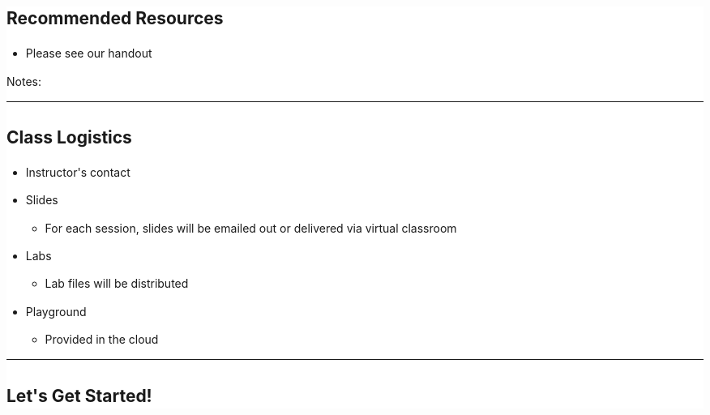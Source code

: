 ## Recommended Resources

* Please see our handout

Notes:


---

## Class Logistics

* Instructor's contact

* Slides
    - For each session, slides will be emailed out or delivered via virtual classroom

* Labs
    - Lab files will be distributed

* Playground
    - Provided in the cloud

---


## Let's Get Started!
